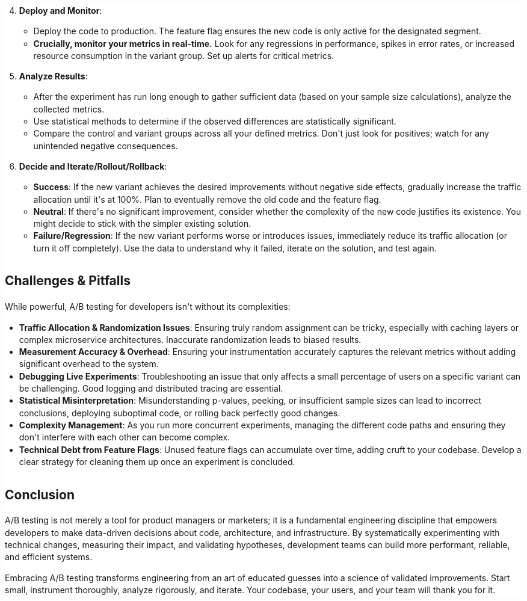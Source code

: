 4.  **Deploy and Monitor**:
    *   Deploy the code to production. The feature flag ensures the new code is only active for the designated segment.
    *   **Crucially, monitor your metrics in real-time.** Look for any regressions in performance, spikes in error rates, or increased resource consumption in the variant group. Set up alerts for critical metrics.

5.  **Analyze Results**:
    *   After the experiment has run long enough to gather sufficient data (based on your sample size calculations), analyze the collected metrics.
    *   Use statistical methods to determine if the observed differences are statistically significant.
    *   Compare the control and variant groups across all your defined metrics. Don't just look for positives; watch for any unintended negative consequences.

6.  **Decide and Iterate/Rollout/Rollback**:
    *   **Success**: If the new variant achieves the desired improvements without negative side effects, gradually increase the traffic allocation until it's at 100%. Plan to eventually remove the old code and the feature flag.
    *   **Neutral**: If there's no significant improvement, consider whether the complexity of the new code justifies its existence. You might decide to stick with the simpler existing solution.
    *   **Failure/Regression**: If the new variant performs worse or introduces issues, immediately reduce its traffic allocation (or turn it off completely). Use the data to understand why it failed, iterate on the solution, and test again.

## Challenges & Pitfalls

While powerful, A/B testing for developers isn't without its complexities:

*   **Traffic Allocation & Randomization Issues**: Ensuring truly random assignment can be tricky, especially with caching layers or complex microservice architectures. Inaccurate randomization leads to biased results.
*   **Measurement Accuracy & Overhead**: Ensuring your instrumentation accurately captures the relevant metrics without adding significant overhead to the system.
*   **Debugging Live Experiments**: Troubleshooting an issue that only affects a small percentage of users on a specific variant can be challenging. Good logging and distributed tracing are essential.
*   **Statistical Misinterpretation**: Misunderstanding p-values, peeking, or insufficient sample sizes can lead to incorrect conclusions, deploying suboptimal code, or rolling back perfectly good changes.
*   **Complexity Management**: As you run more concurrent experiments, managing the different code paths and ensuring they don't interfere with each other can become complex.
*   **Technical Debt from Feature Flags**: Unused feature flags can accumulate over time, adding cruft to your codebase. Develop a clear strategy for cleaning them up once an experiment is concluded.

## Conclusion

A/B testing is not merely a tool for product managers or marketers; it is a fundamental engineering discipline that empowers developers to make data-driven decisions about code, architecture, and infrastructure. By systematically experimenting with technical changes, measuring their impact, and validating hypotheses, development teams can build more performant, reliable, and efficient systems.

Embracing A/B testing transforms engineering from an art of educated guesses into a science of validated improvements. Start small, instrument thoroughly, analyze rigorously, and iterate. Your codebase, your users, and your team will thank you for it.
